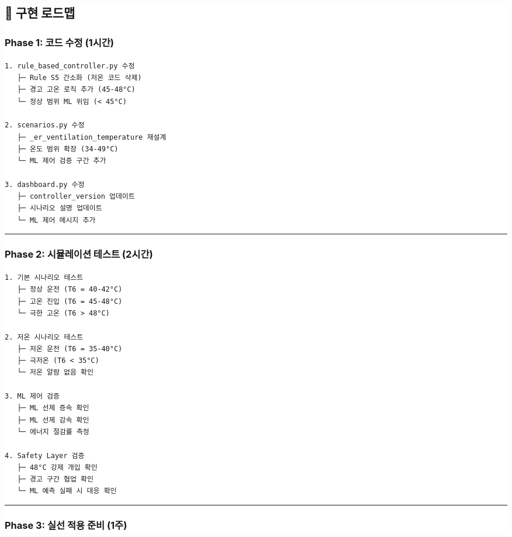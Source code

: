 
## 🚀 구현 로드맵

### Phase 1: 코드 수정 (1시간)

```
1. rule_based_controller.py 수정
   ├─ Rule S5 간소화 (저온 코드 삭제)
   ├─ 경고 고온 로직 추가 (45-48°C)
   └─ 정상 범위 ML 위임 (< 45°C)

2. scenarios.py 수정
   ├─ _er_ventilation_temperature 재설계
   ├─ 온도 범위 확장 (34-49°C)
   └─ ML 제어 검증 구간 추가

3. dashboard.py 수정
   ├─ controller_version 업데이트
   ├─ 시나리오 설명 업데이트
   └─ ML 제어 메시지 추가
```

---

### Phase 2: 시뮬레이션 테스트 (2시간)

```
1. 기본 시나리오 테스트
   ├─ 정상 운전 (T6 = 40-42°C)
   ├─ 고온 진입 (T6 = 45-48°C)
   └─ 극한 고온 (T6 > 48°C)

2. 저온 시나리오 테스트
   ├─ 저온 운전 (T6 = 35-40°C)
   ├─ 극저온 (T6 < 35°C)
   └─ 저온 알람 없음 확인

3. ML 제어 검증
   ├─ ML 선제 증속 확인
   ├─ ML 선제 감속 확인
   └─ 에너지 절감률 측정

4. Safety Layer 검증
   ├─ 48°C 강제 개입 확인
   ├─ 경고 구간 협업 확인
   └─ ML 예측 실패 시 대응 확인
```

---

### Phase 3: 실선 적용 준비 (1주)
